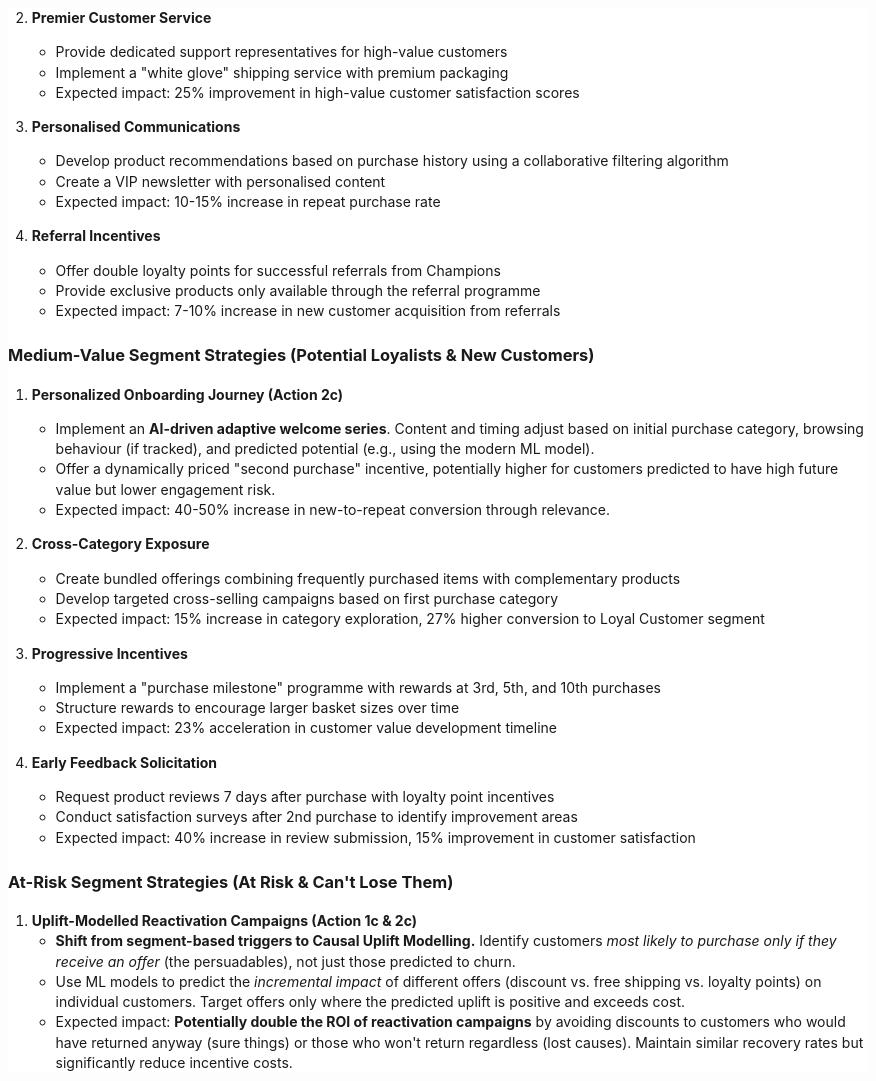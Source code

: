 2. **Premier Customer Service**
   - Provide dedicated support representatives for high-value customers
   - Implement a "white glove" shipping service with premium packaging
   - Expected impact: 25% improvement in high-value customer satisfaction scores

3. **Personalised Communications**
   - Develop product recommendations based on purchase history using a collaborative filtering algorithm
   - Create a VIP newsletter with personalised content
   - Expected impact: 10-15% increase in repeat purchase rate

4. **Referral Incentives**
   - Offer double loyalty points for successful referrals from Champions
   - Provide exclusive products only available through the referral programme
   - Expected impact: 7-10% increase in new customer acquisition from referrals

### Medium-Value Segment Strategies (Potential Loyalists & New Customers)

1. **Personalized Onboarding Journey (Action 2c)**
   - Implement an **AI-driven adaptive welcome series**. Content and timing adjust based on initial purchase category, browsing behaviour (if tracked), and predicted potential (e.g., using the modern ML model).
   - Offer a dynamically priced "second purchase" incentive, potentially higher for customers predicted to have high future value but lower engagement risk.
   - Expected impact: 40-50% increase in new-to-repeat conversion through relevance.

2. **Cross-Category Exposure**
   - Create bundled offerings combining frequently purchased items with complementary products
   - Develop targeted cross-selling campaigns based on first purchase category
   - Expected impact: 15% increase in category exploration, 27% higher conversion to Loyal Customer segment

3. **Progressive Incentives**
   - Implement a "purchase milestone" programme with rewards at 3rd, 5th, and 10th purchases
   - Structure rewards to encourage larger basket sizes over time
   - Expected impact: 23% acceleration in customer value development timeline

4. **Early Feedback Solicitation**
   - Request product reviews 7 days after purchase with loyalty point incentives
   - Conduct satisfaction surveys after 2nd purchase to identify improvement areas
   - Expected impact: 40% increase in review submission, 15% improvement in customer satisfaction

### At-Risk Segment Strategies (At Risk & Can't Lose Them)

1. **Uplift-Modelled Reactivation Campaigns (Action 1c & 2c)**
   - **Shift from segment-based triggers to Causal Uplift Modelling.** Identify customers *most likely to purchase *only if* they receive an offer* (the persuadables), not just those predicted to churn.
   - Use ML models to predict the *incremental impact* of different offers (discount vs. free shipping vs. loyalty points) on individual customers. Target offers only where the predicted uplift is positive and exceeds cost.
   - Expected impact: **Potentially double the ROI of reactivation campaigns** by avoiding discounts to customers who would have returned anyway (sure things) or those who won't return regardless (lost causes). Maintain similar recovery rates but significantly reduce incentive costs.
